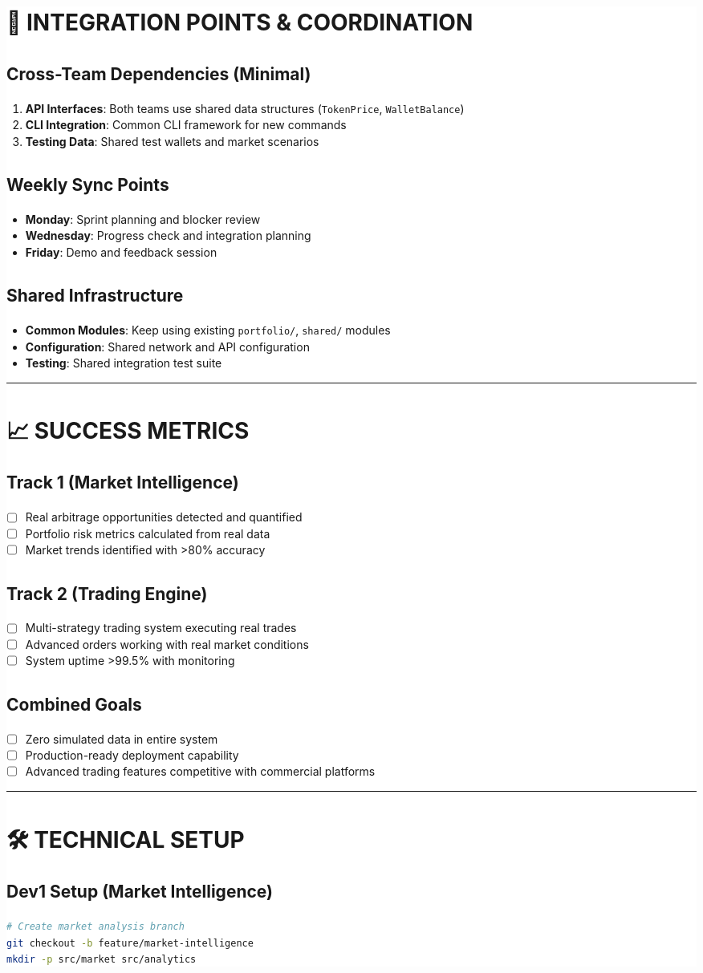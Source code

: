 
# 🔄 INTEGRATION POINTS & COORDINATION

## Cross-Team Dependencies (Minimal)
1. **API Interfaces**: Both teams use shared data structures (`TokenPrice`, `WalletBalance`)
2. **CLI Integration**: Common CLI framework for new commands
3. **Testing Data**: Shared test wallets and market scenarios

## Weekly Sync Points
- **Monday**: Sprint planning and blocker review
- **Wednesday**: Progress check and integration planning
- **Friday**: Demo and feedback session

## Shared Infrastructure
- **Common Modules**: Keep using existing `portfolio/`, `shared/` modules
- **Configuration**: Shared network and API configuration
- **Testing**: Shared integration test suite

---

# 📈 SUCCESS METRICS

## Track 1 (Market Intelligence)
- [ ] Real arbitrage opportunities detected and quantified
- [ ] Portfolio risk metrics calculated from real data
- [ ] Market trends identified with >80% accuracy

## Track 2 (Trading Engine)
- [ ] Multi-strategy trading system executing real trades
- [ ] Advanced orders working with real market conditions
- [ ] System uptime >99.5% with monitoring

## Combined Goals
- [ ] Zero simulated data in entire system
- [ ] Production-ready deployment capability
- [ ] Advanced trading features competitive with commercial platforms

---

# 🛠️ TECHNICAL SETUP

## Dev1 Setup (Market Intelligence)
```bash
# Create market analysis branch
git checkout -b feature/market-intelligence
mkdir -p src/market src/analytics
```
